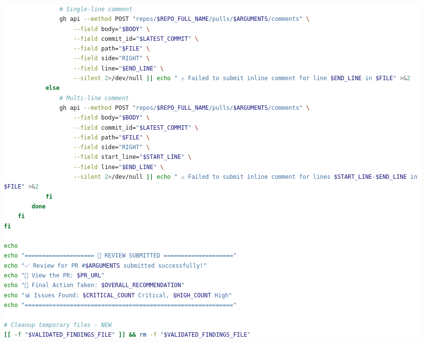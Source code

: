 ```bash
                # Single-line comment
                gh api --method POST "repos/$REPO_FULL_NAME/pulls/$ARGUMENTS/comments" \
                    --field body="$BODY" \
                    --field commit_id="$LATEST_COMMIT" \
                    --field path="$FILE" \
                    --field side="RIGHT" \
                    --field line="$END_LINE" \
                    --silent 2>/dev/null || echo " ⚠️ Failed to submit inline comment for line $END_LINE in $FILE" >&2
            else
                # Multi-line comment
                gh api --method POST "repos/$REPO_FULL_NAME/pulls/$ARGUMENTS/comments" \
                    --field body="$BODY" \
                    --field commit_id="$LATEST_COMMIT" \
                    --field path="$FILE" \
                    --field side="RIGHT" \
                    --field start_line="$START_LINE" \
                    --field line="$END_LINE" \
                    --silent 2>/dev/null || echo " ⚠️ Failed to submit inline comment for lines $START_LINE-$END_LINE in $FILE" >&2
            fi
        done
    fi
fi

echo
echo "==================== 🎉 REVIEW SUBMITTED ===================="
echo "✅ Review for PR #$ARGUMENTS submitted successfully!"
echo "🔗 View the PR: $PR_URL"
echo "🚦 Final Action Taken: $OVERALL_RECOMMENDATION"
echo "📊 Issues Found: $CRITICAL_COUNT Critical, $HIGH_COUNT High"
echo "============================================================"

# Cleanup temporary files - NEW
[[ -f "$VALIDATED_FINDINGS_FILE" ]] && rm -f "$VALIDATED_FINDINGS_FILE"
```
